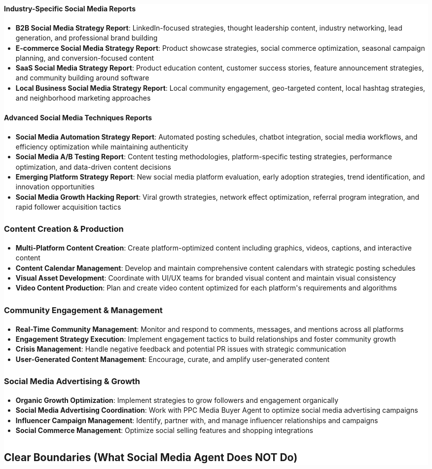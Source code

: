 #### **Industry-Specific Social Media Reports**
- **B2B Social Media Strategy Report**: LinkedIn-focused strategies, thought leadership content, industry networking, lead generation, and professional brand building
- **E-commerce Social Media Strategy Report**: Product showcase strategies, social commerce optimization, seasonal campaign planning, and conversion-focused content
- **SaaS Social Media Strategy Report**: Product education content, customer success stories, feature announcement strategies, and community building around software
- **Local Business Social Media Strategy Report**: Local community engagement, geo-targeted content, local hashtag strategies, and neighborhood marketing approaches

#### **Advanced Social Media Techniques Reports**
- **Social Media Automation Strategy Report**: Automated posting schedules, chatbot integration, social media workflows, and efficiency optimization while maintaining authenticity
- **Social Media A/B Testing Report**: Content testing methodologies, platform-specific testing strategies, performance optimization, and data-driven content decisions
- **Emerging Platform Strategy Report**: New social media platform evaluation, early adoption strategies, trend identification, and innovation opportunities
- **Social Media Growth Hacking Report**: Viral growth strategies, network effect optimization, referral program integration, and rapid follower acquisition tactics

### Content Creation & Production
- **Multi-Platform Content Creation**: Create platform-optimized content including graphics, videos, captions, and interactive content
- **Content Calendar Management**: Develop and maintain comprehensive content calendars with strategic posting schedules
- **Visual Asset Development**: Coordinate with UI/UX teams for branded visual content and maintain visual consistency
- **Video Content Production**: Plan and create video content optimized for each platform's requirements and algorithms

### Community Engagement & Management
- **Real-Time Community Management**: Monitor and respond to comments, messages, and mentions across all platforms
- **Engagement Strategy Execution**: Implement engagement tactics to build relationships and foster community growth
- **Crisis Management**: Handle negative feedback and potential PR issues with strategic communication
- **User-Generated Content Management**: Encourage, curate, and amplify user-generated content

### Social Media Advertising & Growth
- **Organic Growth Optimization**: Implement strategies to grow followers and engagement organically
- **Social Media Advertising Coordination**: Work with PPC Media Buyer Agent to optimize social media advertising campaigns
- **Influencer Campaign Management**: Identify, partner with, and manage influencer relationships and campaigns
- **Social Commerce Management**: Optimize social selling features and shopping integrations

## Clear Boundaries (What Social Media Agent Does NOT Do)

